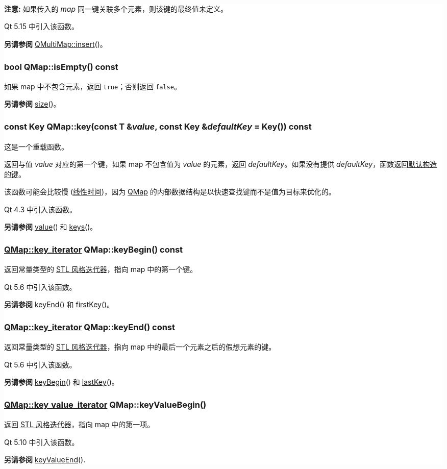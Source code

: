 **注意:** 如果传入的 *map* 同一键关联多个元素，则该键的最终值未定义。

Qt 5.15 中引入该函数。

**另请参阅** [QMultiMap::insert](../../M/QMultiMap/QMultiMap.md#typename-qmapkey-titerator-qmultimapinsertconst-key-key-const-t-value)()。

### bool QMap::isEmpty() const

如果 map 中不包含元素，返回 `true`；否则返回 `false`。

**另请参阅** [size](QMap.md#int-qmapsize-const)()。

### const Key QMap::key(const T &*value*, const Key &*defaultKey* = Key()) const

这是一个重载函数。

返回与值 *value* 对应的第一个键，如果 map 不包含值为 *value* 的元素，返回 *defaultKey*。如果没有提供 *defaultKey*，函数返回[默认构造的键](../../C/Container_Classes/Container_Classes.md#容器类)。

该函数可能会比较慢 ([线性时间](../../C/Container_Classes/Container_Classes.md#算法复杂度))，因为 [QMap](../../M/QMap/QMap.md) 的内部数据结构是以快速查找键而不是值为目标来优化的。

Qt 4.3 中引入该函数。

**另请参阅** [value](QMap.md#const-t-qmapvalueconst-key-key-const-t-defaultvalue--t-const)() 和 [keys](QMap.md#qlistkey-qmapkeys-const)()。

### [QMap::key_iterator](../../M/QMap/QMap-key-iterator.md) QMap::keyBegin() const

返回常量类型的 [STL 风格迭代器](../../C/Container_Classes/Container_Classes.md#STL-风格迭代器)，指向 map 中的第一个键。

Qt 5.6 中引入该函数。

**另请参阅** [keyEnd](QMap.md#qmapkey_iterator-qmapkeyend-const)() 和 [firstKey](QMap.md#const-key-qmapfirstkey-const)()。

### [QMap::key_iterator](../../M/QMap/QMap-key-iterator.md) QMap::keyEnd() const

返回常量类型的 [STL 风格迭代器](../../C/Container_Classes/Container_Classes.md#STL-风格迭代器)，指向 map 中的最后一个元素之后的假想元素的键。

Qt 5.6 中引入该函数。

**另请参阅** [keyBegin](QMap.md#qmapkey_iterator-qmapkeybegin-const)() 和 [lastKey](QMap.md#const-key-qmaplastkey-const)()。

### [QMap::key_value_iterator](QMap.md#typedef-qmapkey_value_iterator) QMap::keyValueBegin()

返回 [STL 风格迭代器](../../C/Container_Classes/Container_Classes.md#STL-风格迭代器)，指向 map 中的第一项。

Qt 5.10 中引入该函数。

**另请参阅** [keyValueEnd](QMap.md#qmapkey_value_iterator-qmapkeyvalueend)().
